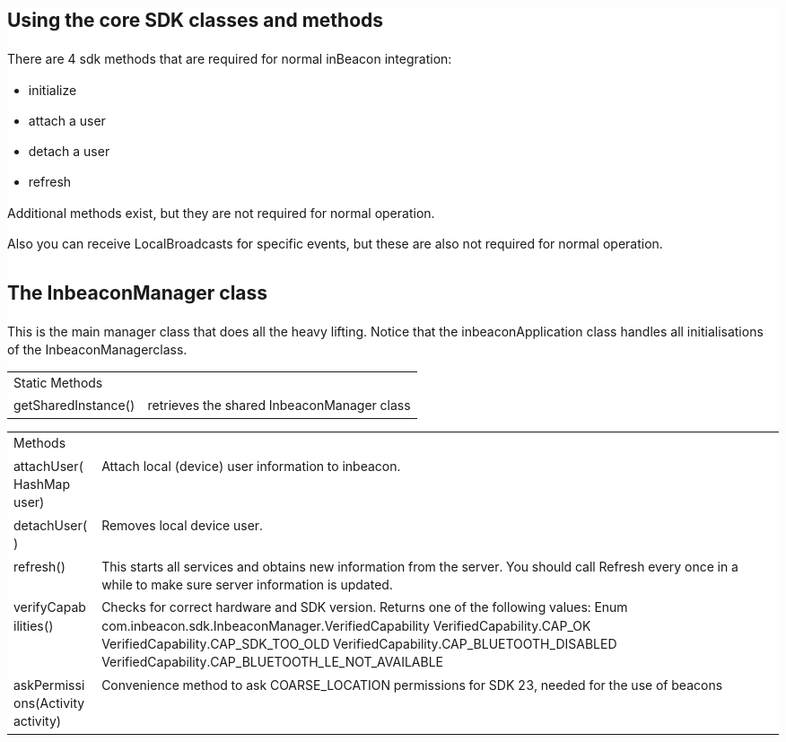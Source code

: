 ## Using the core SDK classes and methods

There are 4 sdk methods that are required for normal inBeacon integration: 

* initialize

* attach a user

* detach a user

* refresh

Additional methods exist, but they are not required for normal operation. 

Also you can receive LocalBroadcasts for specific events, but these are also not required for normal operation.

## The InbeaconManager class

This is the main manager class that does all the heavy lifting. Notice that the inbeaconApplication class handles all initialisations of the InbeaconManagerclass. 

<table>
  <tr>
    <td>Static Methods</td>
    <td></td>
  </tr>
  <tr>
    <td>getSharedInstance()</td>
    <td>retrieves the shared InbeaconManager class </td>
  </tr>
</table>


<table>
  <tr>
    <td>Methods</td>
    <td></td>
  </tr>
  <tr>
    <td>attachUser(HashMap<String,String> user) </td>
    <td>Attach local (device) user information to inbeacon.</td>
  </tr>
  <tr>
    <td>detachUser()</td>
    <td>Removes local device user.</td>
  </tr>
  <tr>
    <td>refresh()</td>
    <td>This starts all services and obtains new information from the server. You should call Refresh every once in a while to make sure server information is updated.</td>
  </tr>
  <tr>
    <td>verifyCapabilities()</td>
    <td>Checks for correct hardware and SDK version.
Returns one of the following values: 
Enum com.inbeacon.sdk.InbeaconManager.VerifiedCapability
VerifiedCapability.CAP_OK 
VerifiedCapability.CAP_SDK_TOO_OLD
VerifiedCapability.CAP_BLUETOOTH_DISABLED
VerifiedCapability.CAP_BLUETOOTH_LE_NOT_AVAILABLE
</td>
  </tr>
  <tr>
    <td>askPermissions(Activity activity)
</td>
    <td>Convenience method to ask COARSE_LOCATION permissions for SDK 23, needed for the use of beacons